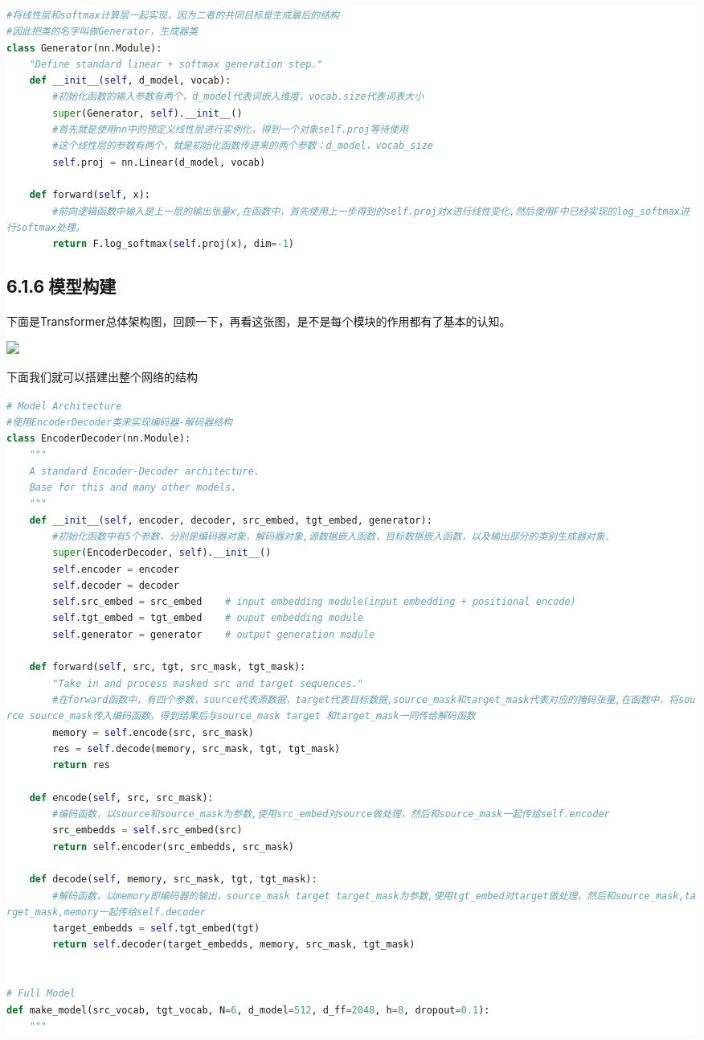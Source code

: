 ```python
#将线性层和softmax计算层一起实现，因为二者的共同目标是生成最后的结构
#因此把类的名字叫做Generator，生成器类
class Generator(nn.Module):
    "Define standard linear + softmax generation step."
    def __init__(self, d_model, vocab):
        #初始化函数的输入参数有两个，d_model代表词嵌入维度，vocab.size代表词表大小
        super(Generator, self).__init__()
        #首先就是使用nn中的预定义线性层进行实例化，得到一个对象self.proj等待使用
        #这个线性层的参数有两个，就是初始化函数传进来的两个参数：d_model，vocab_size
        self.proj = nn.Linear(d_model, vocab)

    def forward(self, x):
        #前向逻辑函数中输入是上一层的输出张量x,在函数中，首先使用上一步得到的self.proj对x进行线性变化,然后使用F中已经实现的log_softmax进行softmax处理。
        return F.log_softmax(self.proj(x), dim=-1)
```

## 6.1.6 模型构建

下面是Transformer总体架构图，回顾一下，再看这张图，是不是每个模块的作用都有了基本的认知。

<img src="https://raw.githubusercontent.com/datawhalechina/dive-into-cv-pytorch/master/markdown_imgs/chapter06/6.1/12.png">

下面我们就可以搭建出整个网络的结构

```python
# Model Architecture
#使用EncoderDecoder类来实现编码器-解码器结构
class EncoderDecoder(nn.Module):
    """
    A standard Encoder-Decoder architecture. 
    Base for this and many other models.
    """
    def __init__(self, encoder, decoder, src_embed, tgt_embed, generator):
        #初始化函数中有5个参数，分别是编码器对象，解码器对象,源数据嵌入函数，目标数据嵌入函数，以及输出部分的类别生成器对象.
        super(EncoderDecoder, self).__init__()
        self.encoder = encoder
        self.decoder = decoder
        self.src_embed = src_embed    # input embedding module(input embedding + positional encode)
        self.tgt_embed = tgt_embed    # ouput embedding module
        self.generator = generator    # output generation module
        
    def forward(self, src, tgt, src_mask, tgt_mask):
        "Take in and process masked src and target sequences."
        #在forward函数中，有四个参数，source代表源数据，target代表目标数据,source_mask和target_mask代表对应的掩码张量,在函数中，将source source_mask传入编码函数，得到结果后与source_mask target 和target_mask一同传给解码函数
        memory = self.encode(src, src_mask)
        res = self.decode(memory, src_mask, tgt, tgt_mask)
        return res
    
    def encode(self, src, src_mask):
        #编码函数，以source和source_mask为参数,使用src_embed对source做处理，然后和source_mask一起传给self.encoder
        src_embedds = self.src_embed(src)
        return self.encoder(src_embedds, src_mask)
    
    def decode(self, memory, src_mask, tgt, tgt_mask):
        #解码函数，以memory即编码器的输出，source_mask target target_mask为参数,使用tgt_embed对target做处理，然后和source_mask,target_mask,memory一起传给self.decoder
        target_embedds = self.tgt_embed(tgt)
        return self.decoder(target_embedds, memory, src_mask, tgt_mask)


# Full Model
def make_model(src_vocab, tgt_vocab, N=6, d_model=512, d_ff=2048, h=8, dropout=0.1):
    """
```
